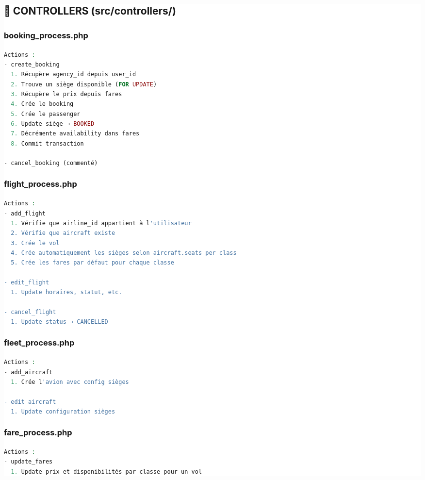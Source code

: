 ## 🔧 CONTROLLERS (src/controllers/)

### **booking_process.php**
```php
Actions :
- create_booking
  1. Récupère agency_id depuis user_id
  2. Trouve un siège disponible (FOR UPDATE)
  3. Récupère le prix depuis fares
  4. Crée le booking
  5. Crée le passenger
  6. Update siège → BOOKED
  7. Décrémente availability dans fares
  8. Commit transaction

- cancel_booking (commenté)
```

### **flight_process.php**
```php
Actions :
- add_flight
  1. Vérifie que airline_id appartient à l'utilisateur
  2. Vérifie que aircraft existe
  3. Crée le vol
  4. Crée automatiquement les sièges selon aircraft.seats_per_class
  5. Crée les fares par défaut pour chaque classe

- edit_flight
  1. Update horaires, statut, etc.

- cancel_flight
  1. Update status → CANCELLED
```

### **fleet_process.php**
```php
Actions :
- add_aircraft
  1. Crée l'avion avec config sièges

- edit_aircraft
  1. Update configuration sièges
```

### **fare_process.php**
```php
Actions :
- update_fares
  1. Update prix et disponibilités par classe pour un vol
```
